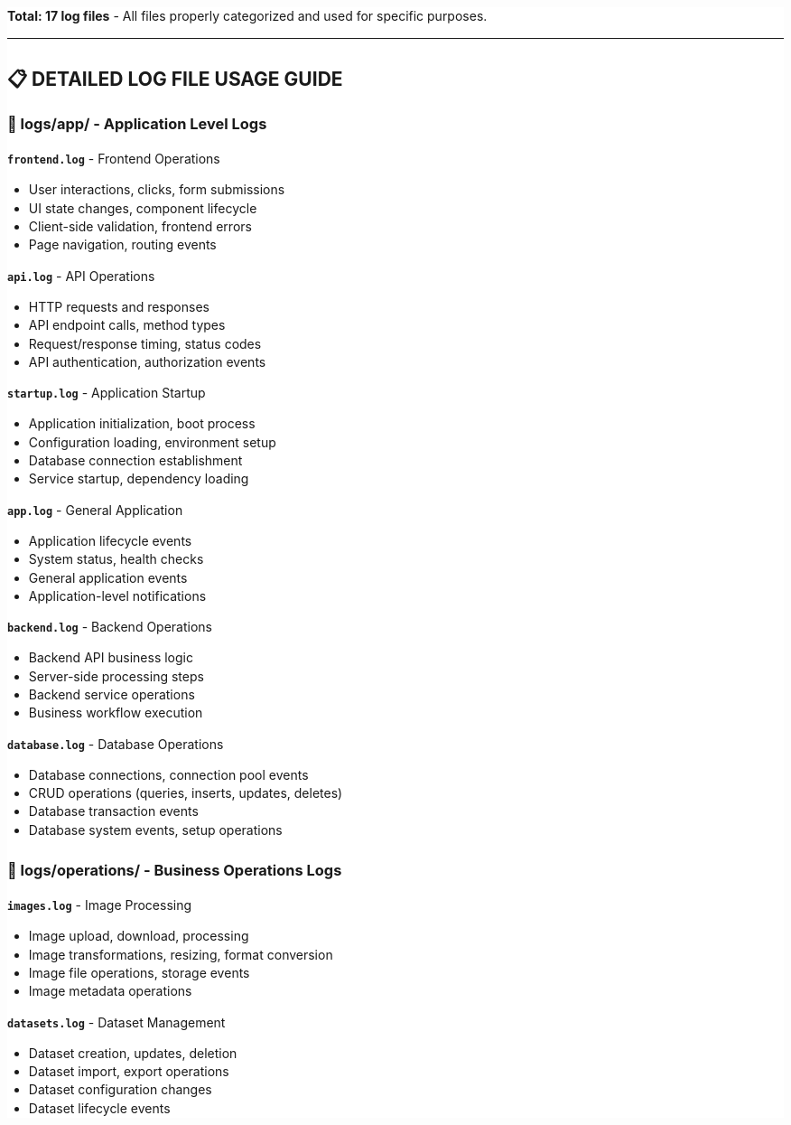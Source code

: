 **Total: 17 log files** - All files properly categorized and used for specific purposes.

---

## 📋 **DETAILED LOG FILE USAGE GUIDE**

### **📁 logs/app/ - Application Level Logs**

**`frontend.log`** - Frontend Operations
- User interactions, clicks, form submissions
- UI state changes, component lifecycle
- Client-side validation, frontend errors
- Page navigation, routing events

**`api.log`** - API Operations  
- HTTP requests and responses
- API endpoint calls, method types
- Request/response timing, status codes
- API authentication, authorization events

**`startup.log`** - Application Startup
- Application initialization, boot process
- Configuration loading, environment setup
- Database connection establishment
- Service startup, dependency loading

**`app.log`** - General Application
- Application lifecycle events
- System status, health checks
- General application events
- Application-level notifications

**`backend.log`** - Backend Operations
- Backend API business logic
- Server-side processing steps
- Backend service operations
- Business workflow execution

**`database.log`** - Database Operations
- Database connections, connection pool events
- CRUD operations (queries, inserts, updates, deletes)
- Database transaction events
- Database system events, setup operations

### **📁 logs/operations/ - Business Operations Logs**

**`images.log`** - Image Processing
- Image upload, download, processing
- Image transformations, resizing, format conversion
- Image file operations, storage events
- Image metadata operations

**`datasets.log`** - Dataset Management
- Dataset creation, updates, deletion
- Dataset import, export operations
- Dataset configuration changes
- Dataset lifecycle events

